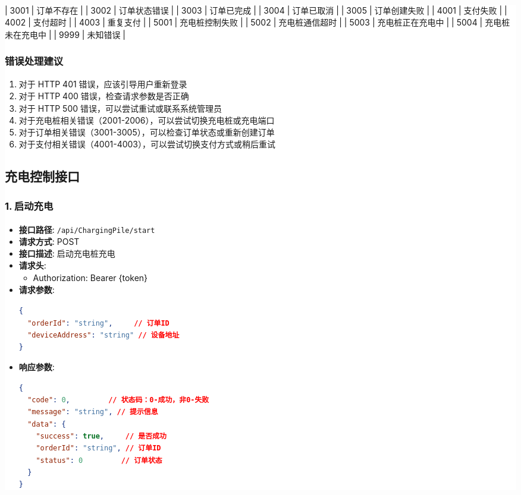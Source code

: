 | 3001 | 订单不存在 |
| 3002 | 订单状态错误 |
| 3003 | 订单已完成 |
| 3004 | 订单已取消 |
| 3005 | 订单创建失败 |
| 4001 | 支付失败 |
| 4002 | 支付超时 |
| 4003 | 重复支付 |
| 5001 | 充电桩控制失败 |
| 5002 | 充电桩通信超时 |
| 5003 | 充电桩正在充电中 |
| 5004 | 充电桩未在充电中 |
| 9999 | 未知错误 |

### 错误处理建议

1. 对于 HTTP 401 错误，应该引导用户重新登录
2. 对于 HTTP 400 错误，检查请求参数是否正确
3. 对于 HTTP 500 错误，可以尝试重试或联系系统管理员
4. 对于充电桩相关错误（2001-2006），可以尝试切换充电桩或充电端口
5. 对于订单相关错误（3001-3005），可以检查订单状态或重新创建订单
6. 对于支付相关错误（4001-4003），可以尝试切换支付方式或稍后重试

## 充电控制接口

### 1. 启动充电
- **接口路径**: `/api/ChargingPile/start`
- **请求方式**: POST
- **接口描述**: 启动充电桩充电
- **请求头**:
  - Authorization: Bearer {token}
- **请求参数**:
  ```json
  {
    "orderId": "string",     // 订单ID
    "deviceAddress": "string" // 设备地址
  }
  ```
- **响应参数**:
  ```json
  {
    "code": 0,         // 状态码：0-成功，非0-失败
    "message": "string", // 提示信息
    "data": {
      "success": true,     // 是否成功
      "orderId": "string", // 订单ID
      "status": 0         // 订单状态
    }
  }
  ```
